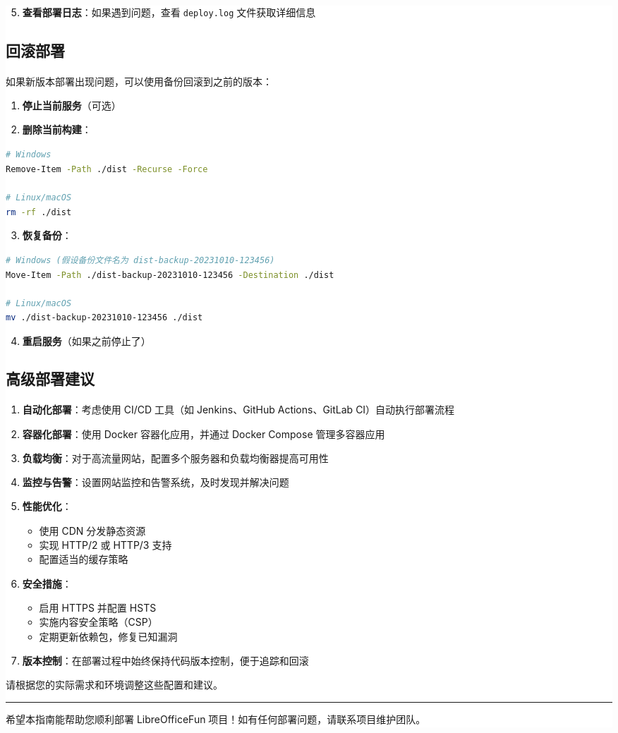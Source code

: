 5. **查看部署日志**：如果遇到问题，查看 `deploy.log` 文件获取详细信息

## 回滚部署

如果新版本部署出现问题，可以使用备份回滚到之前的版本：

1. **停止当前服务**（可选）

2. **删除当前构建**：

```bash
# Windows
Remove-Item -Path ./dist -Recurse -Force

# Linux/macOS
rm -rf ./dist
```

3. **恢复备份**：

```bash
# Windows (假设备份文件名为 dist-backup-20231010-123456)
Move-Item -Path ./dist-backup-20231010-123456 -Destination ./dist

# Linux/macOS
mv ./dist-backup-20231010-123456 ./dist
```

4. **重启服务**（如果之前停止了）

## 高级部署建议

1. **自动化部署**：考虑使用 CI/CD 工具（如 Jenkins、GitHub Actions、GitLab CI）自动执行部署流程

2. **容器化部署**：使用 Docker 容器化应用，并通过 Docker Compose 管理多容器应用

3. **负载均衡**：对于高流量网站，配置多个服务器和负载均衡器提高可用性

4. **监控与告警**：设置网站监控和告警系统，及时发现并解决问题

5. **性能优化**：
   - 使用 CDN 分发静态资源
   - 实现 HTTP/2 或 HTTP/3 支持
   - 配置适当的缓存策略

6. **安全措施**：
   - 启用 HTTPS 并配置 HSTS
   - 实施内容安全策略（CSP）
   - 定期更新依赖包，修复已知漏洞

7. **版本控制**：在部署过程中始终保持代码版本控制，便于追踪和回滚

请根据您的实际需求和环境调整这些配置和建议。

---

希望本指南能帮助您顺利部署 LibreOfficeFun 项目！如有任何部署问题，请联系项目维护团队。